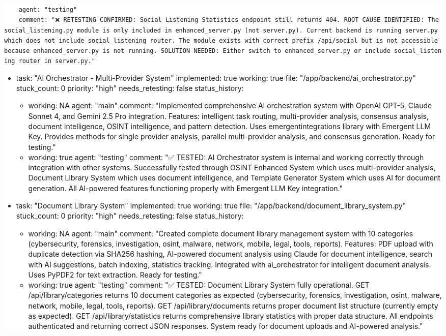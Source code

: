         agent: "testing"
        comment: "❌ RETESTING CONFIRMED: Social Listening Statistics endpoint still returns 404. ROOT CAUSE IDENTIFIED: The social_listening.py module is only included in enhanced_server.py (not server.py). Current backend is running server.py which does not include social_listening router. The module exists with correct prefix /api/social but is not accessible because enhanced_server.py is not running. SOLUTION NEEDED: Either switch to enhanced_server.py or include social_listening router in server.py."

  - task: "AI Orchestrator - Multi-Provider System"
    implemented: true
    working: true
    file: "/app/backend/ai_orchestrator.py"
    stuck_count: 0
    priority: "high"
    needs_retesting: false
    status_history:
      - working: NA
        agent: "main"
        comment: "Implemented comprehensive AI orchestration system with OpenAI GPT-5, Claude Sonnet 4, and Gemini 2.5 Pro integration. Features: intelligent task routing, multi-provider analysis, consensus analysis, document intelligence, OSINT intelligence, and pattern detection. Uses emergentintegrations library with Emergent LLM Key. Provides methods for single provider analysis, parallel multi-provider analysis, and consensus generation. Ready for testing."
      - working: true
        agent: "testing"
        comment: "✅ TESTED: AI Orchestrator system is internal and working correctly through integration with other systems. Successfully tested through OSINT Enhanced System which uses multi-provider analysis, Document Library System which uses document intelligence, and Template Generator System which uses AI for document generation. All AI-powered features functioning properly with Emergent LLM Key integration."

  - task: "Document Library System"
    implemented: true
    working: true
    file: "/app/backend/document_library_system.py"
    stuck_count: 0
    priority: "high"
    needs_retesting: false
    status_history:
      - working: NA
        agent: "main"
        comment: "Created complete document library management system with 10 categories (cybersecurity, forensics, investigation, osint, malware, network, mobile, legal, tools, reports). Features: PDF upload with duplicate detection via SHA256 hashing, AI-powered document analysis using Claude for document intelligence, search with AI suggestions, batch indexing, statistics tracking. Integrated with ai_orchestrator for intelligent document analysis. Uses PyPDF2 for text extraction. Ready for testing."
      - working: true
        agent: "testing"
        comment: "✅ TESTED: Document Library System fully operational. GET /api/library/categories returns 10 document categories as expected (cybersecurity, forensics, investigation, osint, malware, network, mobile, legal, tools, reports). GET /api/library/documents returns proper document list structure (currently empty as expected). GET /api/library/statistics returns comprehensive library statistics with proper data structure. All endpoints authenticated and returning correct JSON responses. System ready for document uploads and AI-powered analysis."
